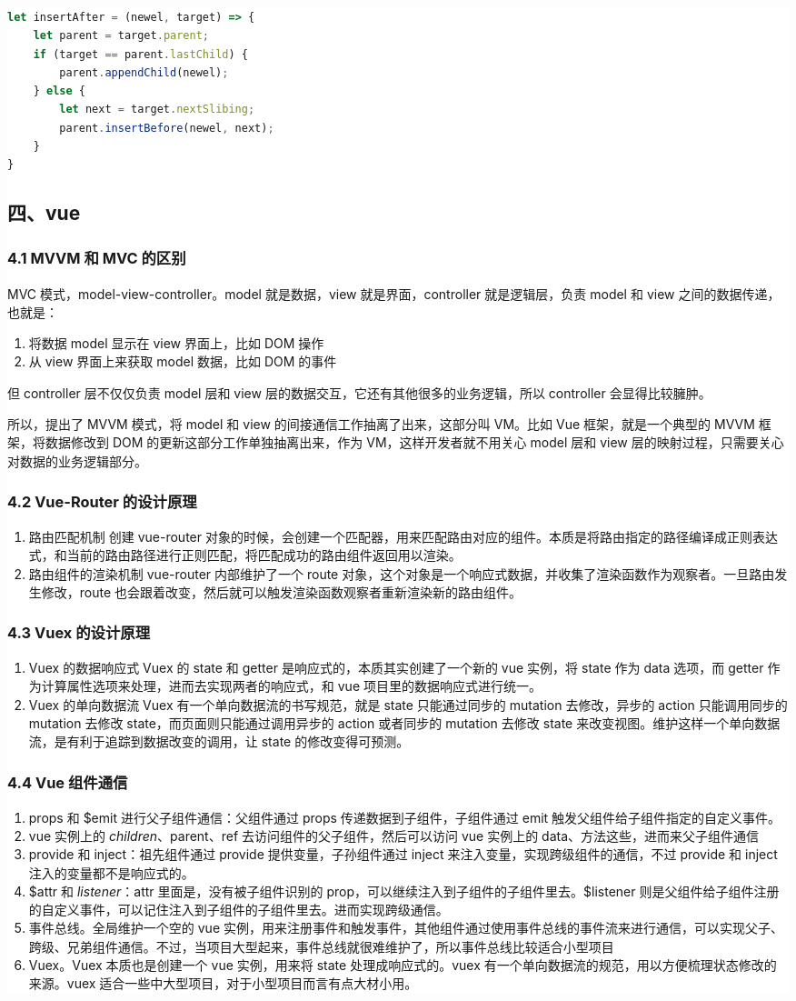```js
let insertAfter = (newel, target) => {
	let parent = target.parent;
	if (target == parent.lastChild) {
		parent.appendChild(newel);
	} else {
		let next = target.nextSlibing;
		parent.insertBefore(newel, next);
	}
}
```




## 四、vue

### 4.1 MVVM 和 MVC 的区别
MVC 模式，model-view-controller。model 就是数据，view 就是界面，controller 就是逻辑层，负责 model 和 view 之间的数据传递，也就是：
1. 将数据 model 显示在 view 界面上，比如 DOM 操作
2. 从 view 界面上来获取 model 数据，比如 DOM 的事件

但 controller 层不仅仅负责 model 层和 view 层的数据交互，它还有其他很多的业务逻辑，所以 controller 会显得比较臃肿。

所以，提出了 MVVM 模式，将 model 和 view 的间接通信工作抽离了出来，这部分叫 VM。比如 Vue 框架，就是一个典型的 MVVM 框架，将数据修改到 DOM 的更新这部分工作单独抽离出来，作为 VM，这样开发者就不用关心 model 层和 view 层的映射过程，只需要关心对数据的业务逻辑部分。

### 4.2 Vue-Router 的设计原理
1. 路由匹配机制
创建 vue-router 对象的时候，会创建一个匹配器，用来匹配路由对应的组件。本质是将路由指定的路径编译成正则表达式，和当前的路由路径进行正则匹配，将匹配成功的路由组件返回用以渲染。
2. 路由组件的渲染机制
vue-router 内部维护了一个 route 对象，这个对象是一个响应式数据，并收集了渲染函数作为观察者。一旦路由发生修改，route 也会跟着改变，然后就可以触发渲染函数观察者重新渲染新的路由组件。

### 4.3 Vuex 的设计原理
1. Vuex 的数据响应式
Vuex 的 state 和 getter 是响应式的，本质其实创建了一个新的 vue 实例，将 state 作为 data 选项，而 getter 作为计算属性选项来处理，进而去实现两者的响应式，和 vue 项目里的数据响应式进行统一。
2. Vuex 的单向数据流
Vuex 有一个单向数据流的书写规范，就是 state 只能通过同步的 mutation 去修改，异步的 action 只能调用同步的 mutation 去修改 state，而页面则只能通过调用异步的 action 或者同步的 mutation 去修改 state 来改变视图。维护这样一个单向数据流，是有利于追踪到数据改变的调用，让 state 的修改变得可预测。

### 4.4 Vue 组件通信
1. props 和 $emit 进行父子组件通信：父组件通过 props 传递数据到子组件，子组件通过 emit 触发父组件给子组件指定的自定义事件。
2. vue 实例上的 $children、$parent、ref 去访问组件的父子组件，然后可以访问 vue 实例上的 data、方法这些，进而来父子组件通信
3. provide 和 inject：祖先组件通过 provide 提供变量，子孙组件通过 inject 来注入变量，实现跨级组件的通信，不过 provide 和 inject 注入的变量都不是响应式的。
4. $attr 和 $listener：$attr 里面是，没有被子组件识别的 prop，可以继续注入到子组件的子组件里去。$listener 则是父组件给子组件注册的自定义事件，可以记住注入到子组件的子组件里去。进而实现跨级通信。
5. 事件总线。全局维护一个空的 vue 实例，用来注册事件和触发事件，其他组件通过使用事件总线的事件流来进行通信，可以实现父子、跨级、兄弟组件通信。不过，当项目大型起来，事件总线就很难维护了，所以事件总线比较适合小型项目
6. Vuex。Vuex 本质也是创建一个 vue 实例，用来将 state 处理成响应式的。vuex 有一个单向数据流的规范，用以方便梳理状态修改的来源。vuex 适合一些中大型项目，对于小型项目而言有点大材小用。
